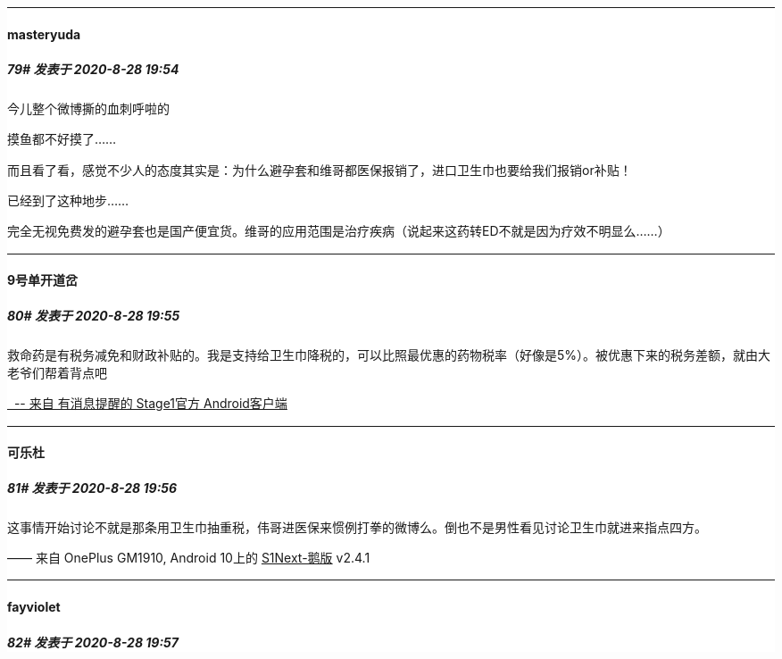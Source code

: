 





-----

####  masteryuda  
##### 79#       发表于 2020-8-28 19:54




今儿整个微博撕的血刺呼啦的

摸鱼都不好摸了……


而且看了看，感觉不少人的态度其实是：为什么避孕套和维哥都医保报销了，进口卫生巾也要给我们报销or补贴！

已经到了这种地步……


完全无视免费发的避孕套也是国产便宜货。维哥的应用范围是治疗疾病（说起来这药转ED不就是因为疗效不明显么……）







-----

####  9号单开道岔  
##### 80#       发表于 2020-8-28 19:55




救命药是有税务减免和财政补贴的。我是支持给卫生巾降税的，可以比照最优惠的药物税率（好像是5%）。被优惠下来的税务差额，就由大老爷们帮着背点吧

[  -- 来自 有消息提醒的 Stage1官方 Android客户端](https://www.coolapk.com/apk/140634)







-----

####  可乐杜  
##### 81#       发表于 2020-8-28 19:56




这事情开始讨论不就是那条用卫生巾抽重税，伟哥进医保来惯例打拳的微博么。倒也不是男性看见讨论卫生巾就进来指点四方。

—— 来自 OnePlus GM1910, Android 10上的 [S1Next-鹅版](https://github.com/ykrank/S1-Next/releases) v2.4.1







-----

####  fayviolet  
##### 82#       发表于 2020-8-28 19:57
